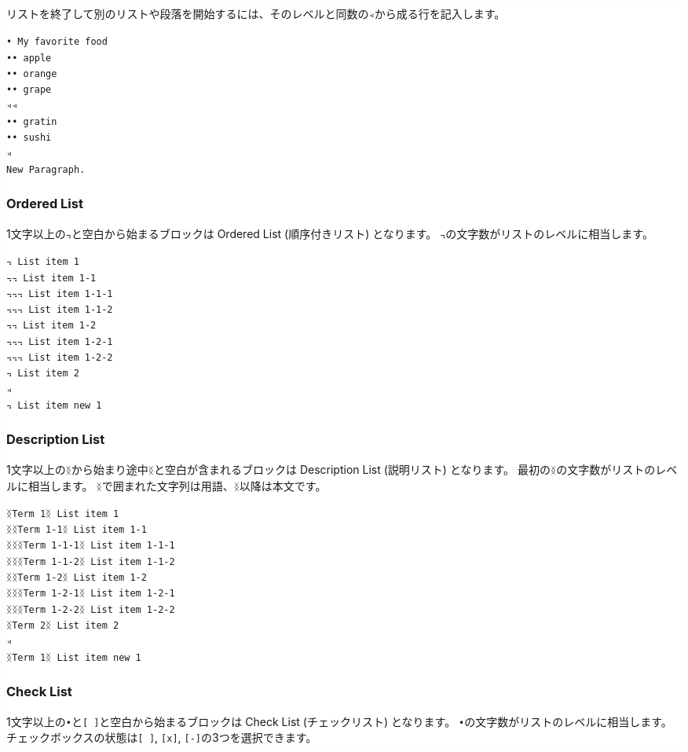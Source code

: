 リストを終了して別のリストや段落を開始するには、そのレベルと同数の`◃`から成る行を記入します。
```
• My favorite food
•• apple
•• orange
•• grape
◃◃
•• gratin
•• sushi
◃
New Paragraph.
```

### Ordered List

1文字以上の`꓾`と空白から始まるブロックは Ordered List (順序付きリスト) となります。
`꓾`の文字数がリストのレベルに相当します。

```
꓾ List item 1
꓾꓾ List item 1-1
꓾꓾꓾ List item 1-1-1
꓾꓾꓾ List item 1-1-2
꓾꓾ List item 1-2
꓾꓾꓾ List item 1-2-1
꓾꓾꓾ List item 1-2-2
꓾ List item 2
◃
꓾ List item new 1
```

### Description List

1文字以上の`ᛝ`から始まり途中`ᛝ`と空白が含まれるブロックは Description List (説明リスト) となります。
最初の`ᛝ`の文字数がリストのレベルに相当します。
`ᛝ`で囲まれた文字列は用語、`ᛝ`以降は本文です。

```
ᛝTerm 1ᛝ List item 1
ᛝᛝTerm 1-1ᛝ List item 1-1
ᛝᛝᛝTerm 1-1-1ᛝ List item 1-1-1
ᛝᛝᛝTerm 1-1-2ᛝ List item 1-1-2
ᛝᛝTerm 1-2ᛝ List item 1-2
ᛝᛝᛝTerm 1-2-1ᛝ List item 1-2-1
ᛝᛝᛝTerm 1-2-2ᛝ List item 1-2-2
ᛝTerm 2ᛝ List item 2
◃
ᛝTerm 1ᛝ List item new 1
```

### Check List

1文字以上の`•`と`[ ]`と空白から始まるブロックは Check List (チェックリスト) となります。
`•`の文字数がリストのレベルに相当します。
チェックボックスの状態は`[ ]`, `[x]`, `[-]`の3つを選択できます。
